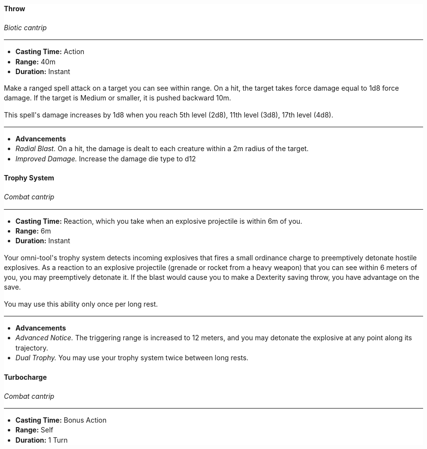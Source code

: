 


#### Throw
*Biotic cantrip*
___
- **Casting Time:** Action
- **Range:** 40m
- **Duration:** Instant

Make a ranged spell attack on a target you can see within range. On a hit, the target takes force damage equal to 1d8
force damage. If the target is Medium or smaller, it is pushed backward 10m.

This spell's damage increases by 1d8 when you reach 5th level (2d8), 11th level (3d8), 17th level (4d8).

___
- __Advancements__
- *Radial Blast.* On a hit, the damage is dealt to each creature within a 2m radius of the target.
- *Improved Damage.* Increase the damage die type to d12




#### Trophy System
*Combat cantrip*
___
- **Casting Time:** Reaction, which you take when an explosive projectile is within 6m of you.
- **Range:** 6m
- **Duration:** Instant

Your omni-tool's trophy system detects incoming explosives that fires a small ordinance charge to preemptively detonate 
hostile explosives. As a reaction to an explosive projectile (grenade or rocket from a heavy weapon) that you can see 
within 6 meters of you, you may preemptively detonate it. If the blast would cause you to make a Dexterity saving throw,
you have advantage on the save.   

You may use this ability only once per long rest.  

___
- __Advancements__
- *Advanced Notice.* The triggering range is increased to 12 meters, and you may detonate the explosive at any point along its trajectory.
- *Dual Trophy.* You may use your trophy system twice between long rests.




#### Turbocharge
*Combat cantrip*
___
- **Casting Time:** Bonus Action
- **Range:** Self
- **Duration:** 1 Turn
